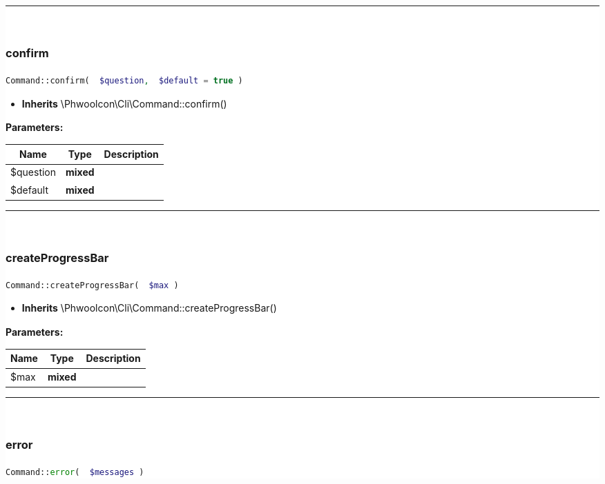 


---

<a name="confirm">&nbsp;</a>

### confirm
```php
Command::confirm(  $question,  $default = true )
```






* **Inherits** \Phwoolcon\Cli\Command::confirm()

**Parameters:**

| Name | Type | Description |
|------|------|-------------|
| $question | **mixed** | &nbsp; |
| $default | **mixed** | &nbsp; |




---

<a name="createprogressbar">&nbsp;</a>

### createProgressBar
```php
Command::createProgressBar(  $max )
```






* **Inherits** \Phwoolcon\Cli\Command::createProgressBar()

**Parameters:**

| Name | Type | Description |
|------|------|-------------|
| $max | **mixed** | &nbsp; |




---

<a name="error">&nbsp;</a>

### error
```php
Command::error(  $messages )
```

